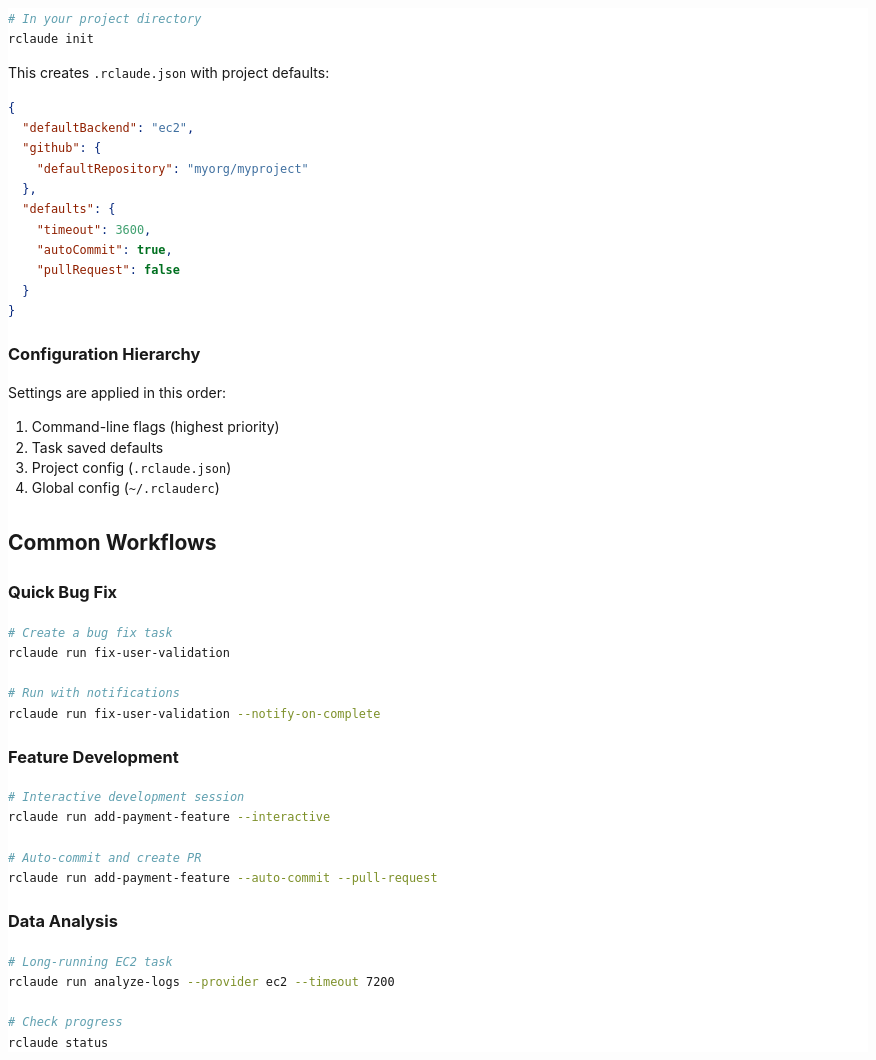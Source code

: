 ```bash
# In your project directory
rclaude init
```

This creates `.rclaude.json` with project defaults:

```json
{
  "defaultBackend": "ec2",
  "github": {
    "defaultRepository": "myorg/myproject"
  },
  "defaults": {
    "timeout": 3600,
    "autoCommit": true,
    "pullRequest": false
  }
}
```

### Configuration Hierarchy

Settings are applied in this order:
1. Command-line flags (highest priority)
2. Task saved defaults
3. Project config (`.rclaude.json`)
4. Global config (`~/.rclauderc`)

## Common Workflows

### Quick Bug Fix

```bash
# Create a bug fix task
rclaude run fix-user-validation

# Run with notifications
rclaude run fix-user-validation --notify-on-complete
```

### Feature Development

```bash
# Interactive development session
rclaude run add-payment-feature --interactive

# Auto-commit and create PR
rclaude run add-payment-feature --auto-commit --pull-request
```

### Data Analysis

```bash
# Long-running EC2 task
rclaude run analyze-logs --provider ec2 --timeout 7200

# Check progress
rclaude status
```
